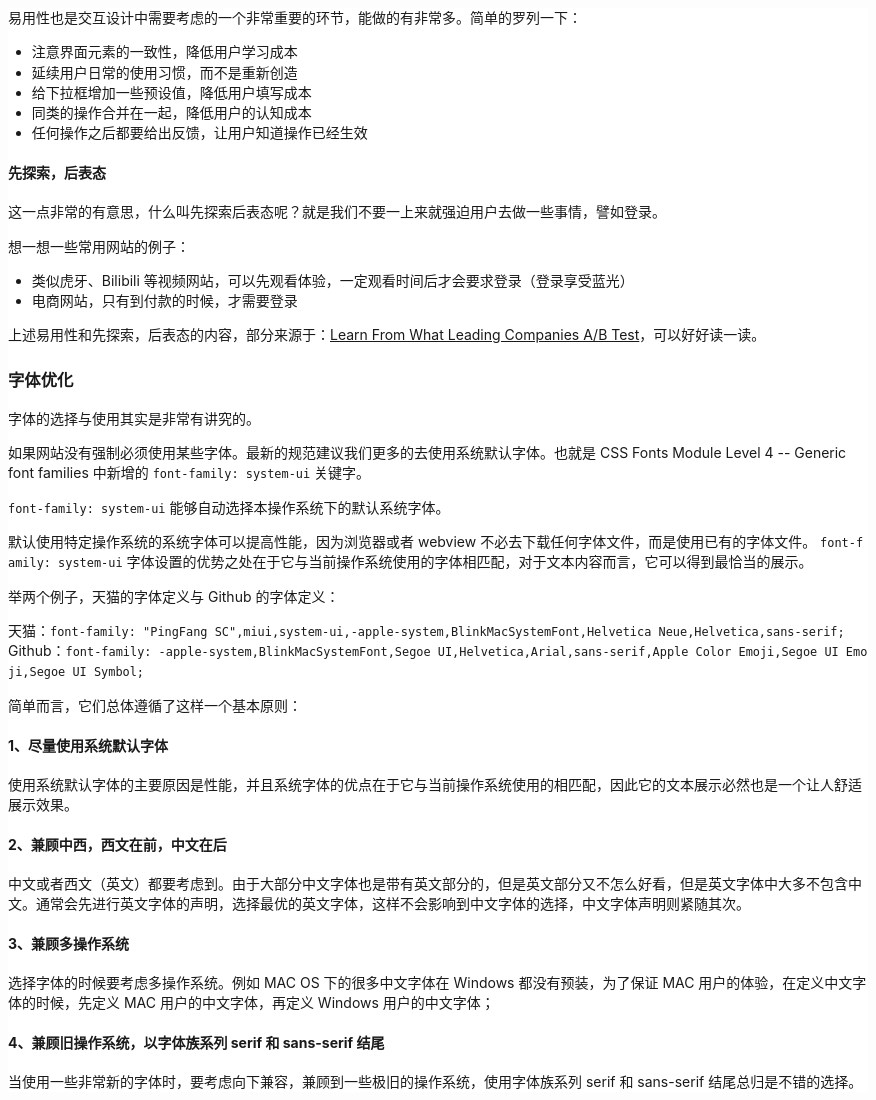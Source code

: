 易用性也是交互设计中需要考虑的一个非常重要的环节，能做的有非常多。简单的罗列一下：

- 注意界面元素的一致性，降低用户学习成本
- 延续用户日常的使用习惯，而不是重新创造
- 给下拉框增加一些预设值，降低用户填写成本
- 同类的操作合并在一起，降低用户的认知成本
- 任何操作之后都要给出反馈，让用户知道操作已经生效

#### 先探索，后表态

这一点非常的有意思，什么叫先探索后表态呢？就是我们不要一上来就强迫用户去做一些事情，譬如登录。

想一想一些常用网站的例子：

- 类似虎牙、Bilibili 等视频网站，可以先观看体验，一定观看时间后才会要求登录（登录享受蓝光）
- 电商网站，只有到付款的时候，才需要登录

上述易用性和先探索，后表态的内容，部分来源于：<a href="https://link.juejin.cn?target=https%3A%2F%2Fgoodui.org%2F">Learn From What Leading Companies A/B Test</a>，可以好好读一读。

### 字体优化

字体的选择与使用其实是非常有讲究的。

如果网站没有强制必须使用某些字体。最新的规范建议我们更多的去使用系统默认字体。也就是 CSS Fonts Module Level 4 -- Generic font families 中新增的 `font-family: system-ui` 关键字。

`font-family: system-ui` 能够自动选择本操作系统下的默认系统字体。

默认使用特定操作系统的系统字体可以提高性能，因为浏览器或者 webview 不必去下载任何字体文件，而是使用已有的字体文件。 `font-family: system-ui` 字体设置的优势之处在于它与当前操作系统使用的字体相匹配，对于文本内容而言，它可以得到最恰当的展示。

举两个例子，天猫的字体定义与 Github 的字体定义：

天猫：`font-family: "PingFang SC",miui,system-ui,-apple-system,BlinkMacSystemFont,Helvetica Neue,Helvetica,sans-serif;`
Github：`font-family: -apple-system,BlinkMacSystemFont,Segoe UI,Helvetica,Arial,sans-serif,Apple Color Emoji,Segoe UI Emoji,Segoe UI Symbol;`

简单而言，它们总体遵循了这样一个基本原则：

#### 1、尽量使用系统默认字体

使用系统默认字体的主要原因是性能，并且系统字体的优点在于它与当前操作系统使用的相匹配，因此它的文本展示必然也是一个让人舒适展示效果。

#### 2、兼顾中西，西文在前，中文在后

中文或者西文（英文）都要考虑到。由于大部分中文字体也是带有英文部分的，但是英文部分又不怎么好看，但是英文字体中大多不包含中文。通常会先进行英文字体的声明，选择最优的英文字体，这样不会影响到中文字体的选择，中文字体声明则紧随其次。

#### 3、兼顾多操作系统

选择字体的时候要考虑多操作系统。例如 MAC OS 下的很多中文字体在 Windows 都没有预装，为了保证 MAC 用户的体验，在定义中文字体的时候，先定义 MAC 用户的中文字体，再定义 Windows 用户的中文字体；

#### 4、兼顾旧操作系统，以字体族系列 serif 和 sans-serif 结尾

当使用一些非常新的字体时，要考虑向下兼容，兼顾到一些极旧的操作系统，使用字体族系列 serif 和 sans-serif 结尾总归是不错的选择。
